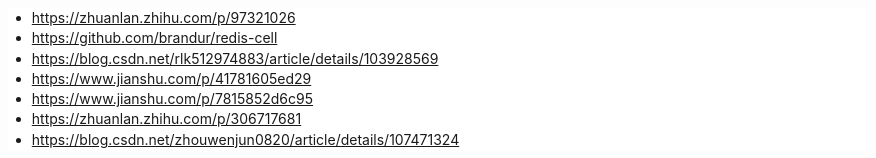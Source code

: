 - https://zhuanlan.zhihu.com/p/97321026
- https://github.com/brandur/redis-cell
- https://blog.csdn.net/rlk512974883/article/details/103928569
- https://www.jianshu.com/p/41781605ed29
- https://www.jianshu.com/p/7815852d6c95
- https://zhuanlan.zhihu.com/p/306717681
- https://blog.csdn.net/zhouwenjun0820/article/details/107471324